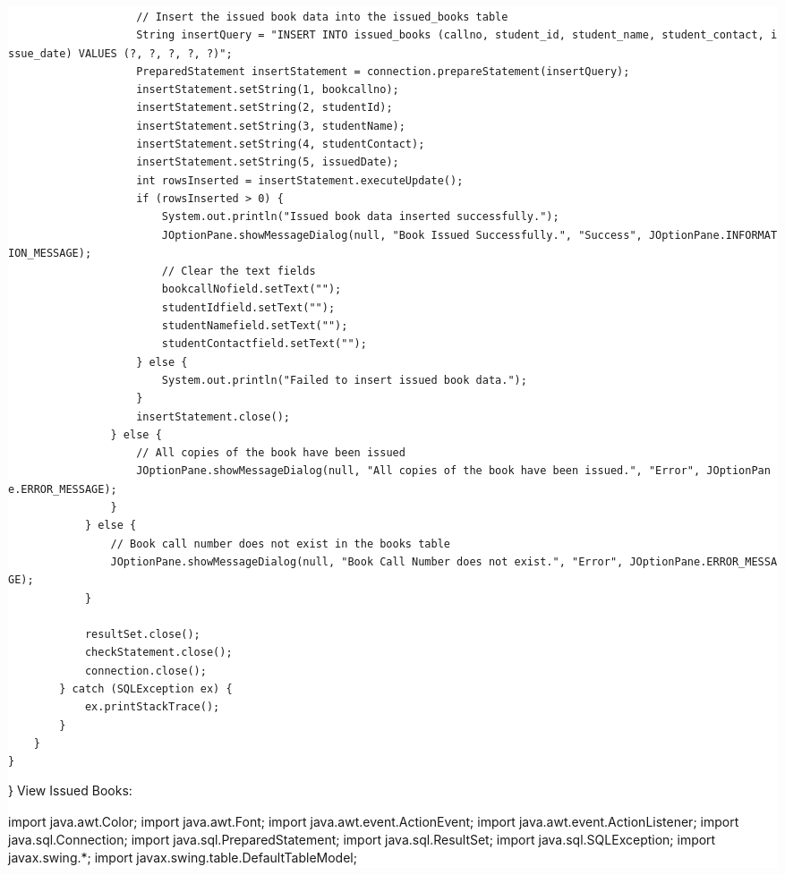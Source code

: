                         // Insert the issued book data into the issued_books table
                        String insertQuery = "INSERT INTO issued_books (callno, student_id, student_name, student_contact, issue_date) VALUES (?, ?, ?, ?, ?)";
                        PreparedStatement insertStatement = connection.prepareStatement(insertQuery);
                        insertStatement.setString(1, bookcallno);
                        insertStatement.setString(2, studentId);
                        insertStatement.setString(3, studentName);
                        insertStatement.setString(4, studentContact);
                        insertStatement.setString(5, issuedDate);
                        int rowsInserted = insertStatement.executeUpdate();
                        if (rowsInserted > 0) {
                            System.out.println("Issued book data inserted successfully.");
                            JOptionPane.showMessageDialog(null, "Book Issued Successfully.", "Success", JOptionPane.INFORMATION_MESSAGE);
                            // Clear the text fields
                            bookcallNofield.setText("");
                            studentIdfield.setText("");
                            studentNamefield.setText("");
                            studentContactfield.setText("");
                        } else {
                            System.out.println("Failed to insert issued book data.");
                        }
                        insertStatement.close();
                    } else {
                        // All copies of the book have been issued
                        JOptionPane.showMessageDialog(null, "All copies of the book have been issued.", "Error", JOptionPane.ERROR_MESSAGE);
                    }
                } else {
                    // Book call number does not exist in the books table
                    JOptionPane.showMessageDialog(null, "Book Call Number does not exist.", "Error", JOptionPane.ERROR_MESSAGE);
                }

                resultSet.close();
                checkStatement.close();
                connection.close();
            } catch (SQLException ex) {
                ex.printStackTrace();
            }
        }
    }
}
View Issued Books:

import java.awt.Color;
import java.awt.Font;
import java.awt.event.ActionEvent;
import java.awt.event.ActionListener;
import java.sql.Connection;
import java.sql.PreparedStatement;
import java.sql.ResultSet;
import java.sql.SQLException;
import javax.swing.*;
import javax.swing.table.DefaultTableModel;
